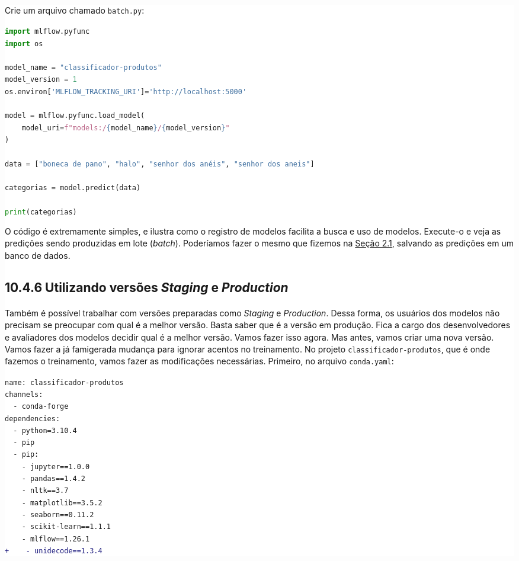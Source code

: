 Crie um arquivo chamado `batch.py`:

```Python
import mlflow.pyfunc
import os

model_name = "classificador-produtos"
model_version = 1
os.environ['MLFLOW_TRACKING_URI']='http://localhost:5000'

model = mlflow.pyfunc.load_model(
    model_uri=f"models:/{model_name}/{model_version}"
)

data = ["boneca de pano", "halo", "senhor dos anéis", "senhor dos aneis"]

categorias = model.predict(data)

print(categorias)
```

O código é extremamente simples, e ilustra como o registro de modelos facilita a busca e uso de modelos. Execute-o e veja as predições sendo produzidas em lote (_batch_). Poderíamos fazer o mesmo que fizemos na [Seção 2.1](../2-desenvolvimento/2-1-do-notebook-para-aplicacao-parte-1.md), salvando as predições em um banco de dados.

## 10.4.6 Utilizando versões _Staging_ e _Production_

Também é possível trabalhar com versões preparadas como _Staging_ e _Production_. Dessa forma, os usuários dos modelos não precisam se preocupar com qual é a melhor versão. Basta saber que é a versão em produção. Fica a cargo dos desenvolvedores e avaliadores dos modelos decidir qual é a melhor versão. Vamos fazer isso agora. Mas antes, vamos criar uma nova versão. Vamos fazer a já famigerada mudança para ignorar acentos no treinamento. No projeto `classificador-produtos`, que é onde fazemos o treinamento, vamos fazer as modificações necessárias. Primeiro, no arquivo `conda.yaml`:

```diff
name: classificador-produtos
channels:
  - conda-forge
dependencies:
  - python=3.10.4
  - pip
  - pip:
    - jupyter==1.0.0
    - pandas==1.4.2
    - nltk==3.7
    - matplotlib==3.5.2
    - seaborn==0.11.2
    - scikit-learn==1.1.1
    - mlflow==1.26.1
+    - unidecode==1.3.4
```
